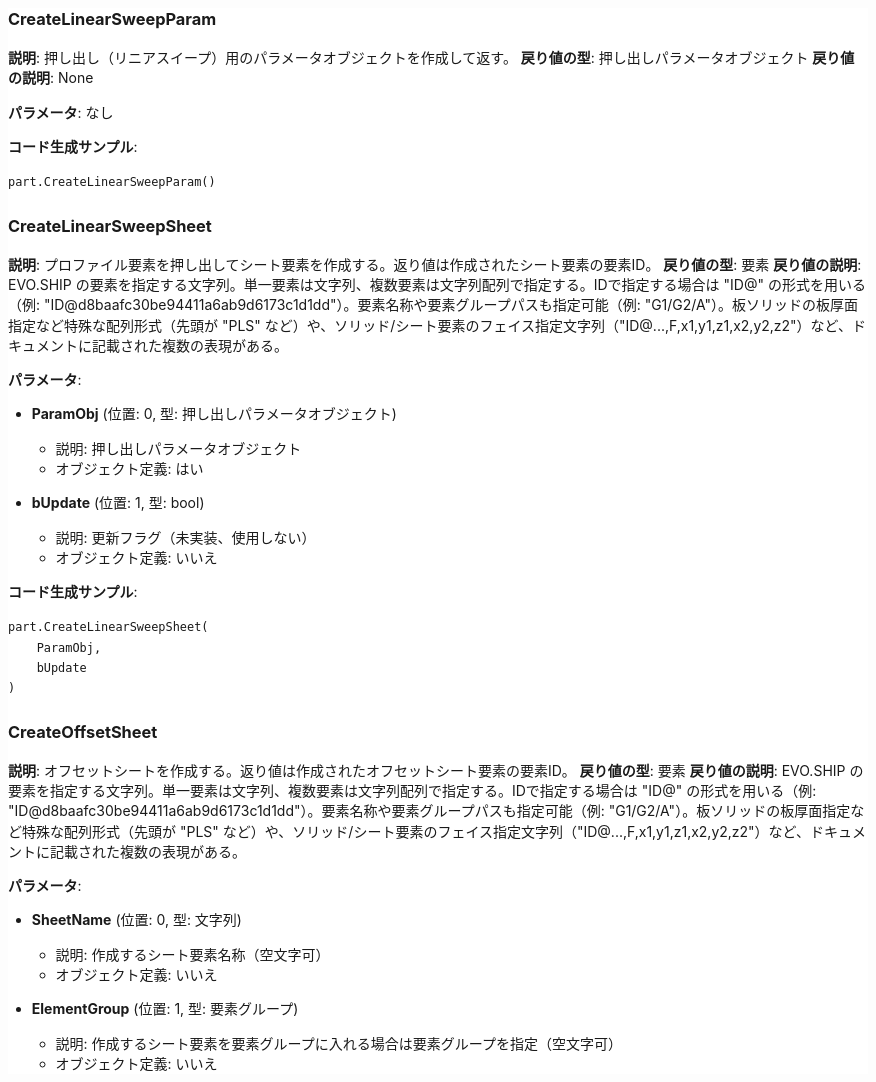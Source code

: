 ### CreateLinearSweepParam

**説明**: 押し出し（リニアスイープ）用のパラメータオブジェクトを作成して返す。
**戻り値の型**: 押し出しパラメータオブジェクト
**戻り値の説明**: None

**パラメータ**: なし

**コード生成サンプル**:

```python
part.CreateLinearSweepParam()
```

### CreateLinearSweepSheet

**説明**: プロファイル要素を押し出してシート要素を作成する。返り値は作成されたシート要素の要素ID。
**戻り値の型**: 要素
**戻り値の説明**: EVO.SHIP の要素を指定する文字列。単一要素は文字列、複数要素は文字列配列で指定する。IDで指定する場合は "ID@<GUID>" の形式を用いる（例: "ID@d8baafc30be94411a6ab9d6173c1d1dd"）。要素名称や要素グループパスも指定可能（例: "G1/G2/A"）。板ソリッドの板厚面指定など特殊な配列形式（先頭が "PLS" など）や、ソリッド/シート要素のフェイス指定文字列（"ID@...,F,x1,y1,z1,x2,y2,z2"）など、ドキュメントに記載された複数の表現がある。

**パラメータ**:

- **ParamObj** (位置: 0, 型: 押し出しパラメータオブジェクト)
  - 説明: 押し出しパラメータオブジェクト
  - オブジェクト定義: はい

- **bUpdate** (位置: 1, 型: bool)
  - 説明: 更新フラグ（未実装、使用しない）
  - オブジェクト定義: いいえ

**コード生成サンプル**:

```python
part.CreateLinearSweepSheet(
    ParamObj,
    bUpdate
)
```

### CreateOffsetSheet

**説明**: オフセットシートを作成する。返り値は作成されたオフセットシート要素の要素ID。
**戻り値の型**: 要素
**戻り値の説明**: EVO.SHIP の要素を指定する文字列。単一要素は文字列、複数要素は文字列配列で指定する。IDで指定する場合は "ID@<GUID>" の形式を用いる（例: "ID@d8baafc30be94411a6ab9d6173c1d1dd"）。要素名称や要素グループパスも指定可能（例: "G1/G2/A"）。板ソリッドの板厚面指定など特殊な配列形式（先頭が "PLS" など）や、ソリッド/シート要素のフェイス指定文字列（"ID@...,F,x1,y1,z1,x2,y2,z2"）など、ドキュメントに記載された複数の表現がある。

**パラメータ**:

- **SheetName** (位置: 0, 型: 文字列)
  - 説明: 作成するシート要素名称（空文字可）
  - オブジェクト定義: いいえ

- **ElementGroup** (位置: 1, 型: 要素グループ)
  - 説明: 作成するシート要素を要素グループに入れる場合は要素グループを指定（空文字可）
  - オブジェクト定義: いいえ
